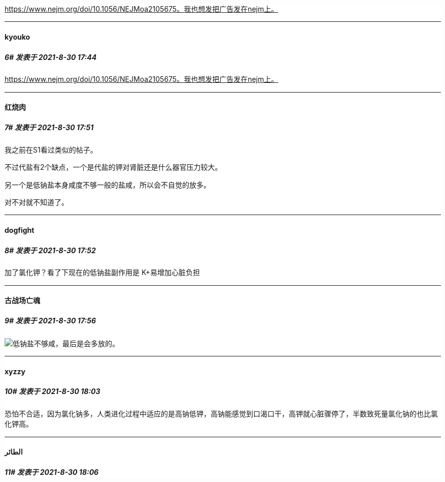 
https://www.nejm.org/doi/10.1056/NEJMoa2105675。我也想发把广告发在nejm上。


*****

####  kyouko  
##### 6#       发表于 2021-8-30 17:44


https://www.nejm.org/doi/10.1056/NEJMoa2105675。我也想发把广告发在nejm上。


*****

####  红烧肉  
##### 7#       发表于 2021-8-30 17:51


我之前在S1看过类似的帖子。

不过代盐有2个缺点，一个是代盐的钾对肾脏还是什么器官压力较大。

另一个是低钠盐本身咸度不够一般的盐咸，所以会不自觉的放多。


对不对就不知道了。


*****

####  dogfight  
##### 8#       发表于 2021-8-30 17:52


加了氯化钾？看了下现在的低钠盐副作用是 K+易增加心脏负担


*****

####  古战场亡魂  
##### 9#       发表于 2021-8-30 17:56


<img src="https://static.saraba1st.com/image/smiley/face2017/009.gif" referrerpolicy="no-referrer">低钠盐不够咸，最后是会多放的。


*****

####  xyzzy  
##### 10#       发表于 2021-8-30 18:03


恐怕不合适，因为氯化钠多，人类进化过程中适应的是高钠低钾，高钠能感觉到口渴口干，高钾就心脏骤停了，半数致死量氯化钠的也比氯化钾高。


*****

####  الطائر  
##### 11#       发表于 2021-8-30 18:06
